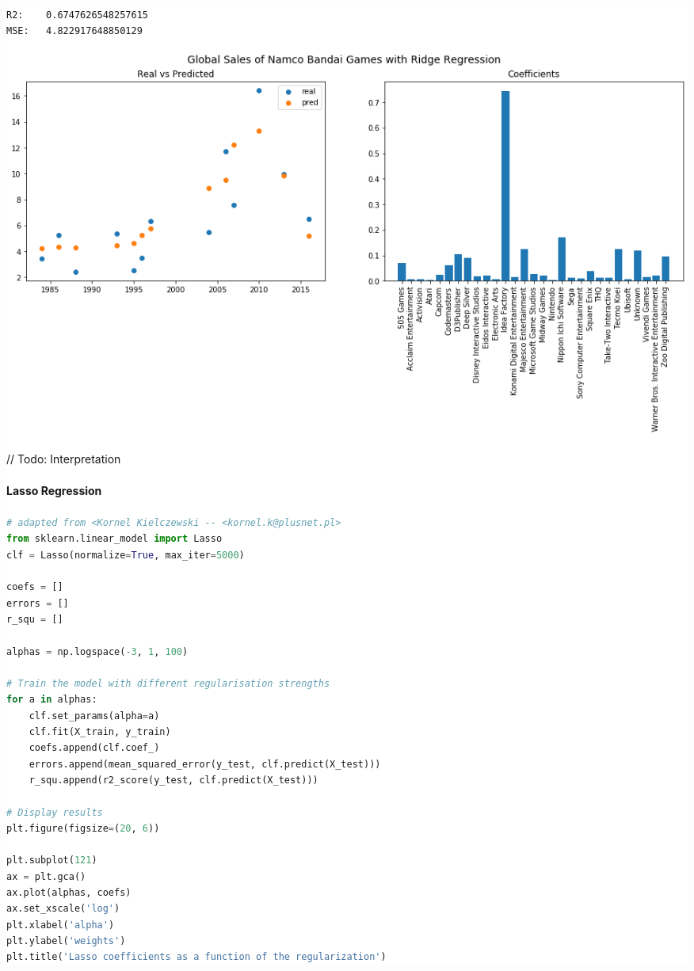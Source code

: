     R2:    0.6747626548257615
    MSE:   4.822917648850129
    


![png](output_37_1.png)


// Todo: Interpretation

#### Lasso Regression


```python
# adapted from <Kornel Kielczewski -- <kornel.k@plusnet.pl>
from sklearn.linear_model import Lasso
clf = Lasso(normalize=True, max_iter=5000)

coefs = []
errors = []
r_squ = []

alphas = np.logspace(-3, 1, 100)

# Train the model with different regularisation strengths
for a in alphas:
    clf.set_params(alpha=a)
    clf.fit(X_train, y_train)
    coefs.append(clf.coef_)
    errors.append(mean_squared_error(y_test, clf.predict(X_test)))
    r_squ.append(r2_score(y_test, clf.predict(X_test)))

# Display results
plt.figure(figsize=(20, 6))

plt.subplot(121)
ax = plt.gca()
ax.plot(alphas, coefs)
ax.set_xscale('log')
plt.xlabel('alpha')
plt.ylabel('weights')
plt.title('Lasso coefficients as a function of the regularization')
```